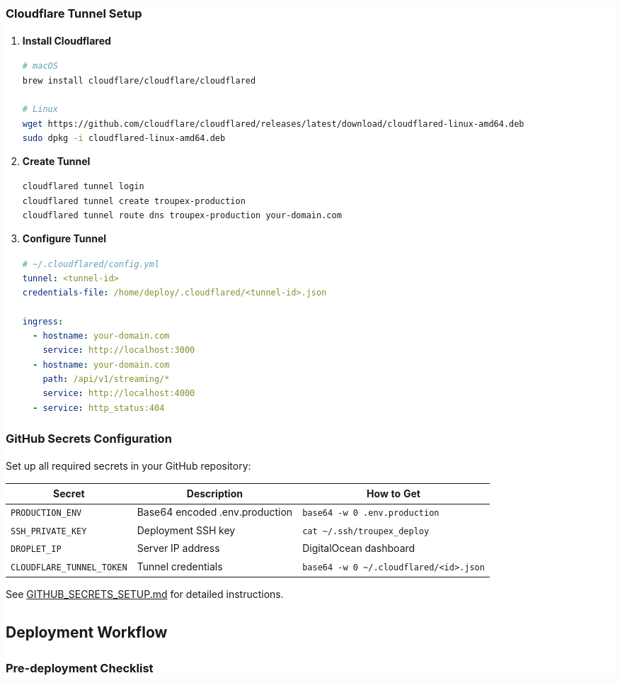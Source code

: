 ### Cloudflare Tunnel Setup

1. **Install Cloudflared**
   ```bash
   # macOS
   brew install cloudflare/cloudflare/cloudflared
   
   # Linux
   wget https://github.com/cloudflare/cloudflared/releases/latest/download/cloudflared-linux-amd64.deb
   sudo dpkg -i cloudflared-linux-amd64.deb
   ```

2. **Create Tunnel**
   ```bash
   cloudflared tunnel login
   cloudflared tunnel create troupex-production
   cloudflared tunnel route dns troupex-production your-domain.com
   ```

3. **Configure Tunnel**
   ```yaml
   # ~/.cloudflared/config.yml
   tunnel: <tunnel-id>
   credentials-file: /home/deploy/.cloudflared/<tunnel-id>.json
   
   ingress:
     - hostname: your-domain.com
       service: http://localhost:3000
     - hostname: your-domain.com
       path: /api/v1/streaming/*
       service: http://localhost:4000
     - service: http_status:404
   ```

### GitHub Secrets Configuration

Set up all required secrets in your GitHub repository:

| Secret | Description | How to Get |
|--------|-------------|------------|
| `PRODUCTION_ENV` | Base64 encoded .env.production | `base64 -w 0 .env.production` |
| `SSH_PRIVATE_KEY` | Deployment SSH key | `cat ~/.ssh/troupex_deploy` |
| `DROPLET_IP` | Server IP address | DigitalOcean dashboard |
| `CLOUDFLARE_TUNNEL_TOKEN` | Tunnel credentials | `base64 -w 0 ~/.cloudflared/<id>.json` |

See [GITHUB_SECRETS_SETUP.md](./GITHUB_SECRETS_SETUP.md) for detailed instructions.

## Deployment Workflow

### Pre-deployment Checklist
